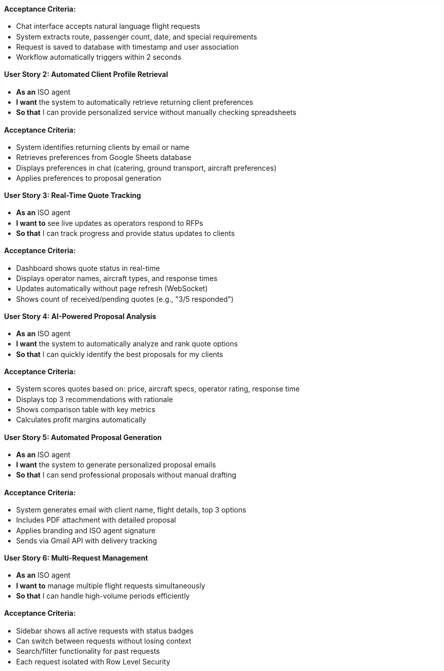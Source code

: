 **Acceptance Criteria:**
- Chat interface accepts natural language flight requests
- System extracts route, passenger count, date, and special requirements
- Request is saved to database with timestamp and user association
- Workflow automatically triggers within 2 seconds

**User Story 2: Automated Client Profile Retrieval**
- **As an** ISO agent
- **I want** the system to automatically retrieve returning client preferences
- **So that** I can provide personalized service without manually checking spreadsheets

**Acceptance Criteria:**
- System identifies returning clients by email or name
- Retrieves preferences from Google Sheets database
- Displays preferences in chat (catering, ground transport, aircraft preferences)
- Applies preferences to proposal generation

**User Story 3: Real-Time Quote Tracking**
- **As an** ISO agent
- **I want to** see live updates as operators respond to RFPs
- **So that** I can track progress and provide status updates to clients

**Acceptance Criteria:**
- Dashboard shows quote status in real-time
- Displays operator names, aircraft types, and response times
- Updates automatically without page refresh (WebSocket)
- Shows count of received/pending quotes (e.g., "3/5 responded")

**User Story 4: AI-Powered Proposal Analysis**
- **As an** ISO agent
- **I want** the system to automatically analyze and rank quote options
- **So that** I can quickly identify the best proposals for my clients

**Acceptance Criteria:**
- System scores quotes based on: price, aircraft specs, operator rating, response time
- Displays top 3 recommendations with rationale
- Shows comparison table with key metrics
- Calculates profit margins automatically

**User Story 5: Automated Proposal Generation**
- **As an** ISO agent
- **I want** the system to generate personalized proposal emails
- **So that** I can send professional proposals without manual drafting

**Acceptance Criteria:**
- System generates email with client name, flight details, top 3 options
- Includes PDF attachment with detailed proposal
- Applies branding and ISO agent signature
- Sends via Gmail API with delivery tracking

**User Story 6: Multi-Request Management**
- **As an** ISO agent
- **I want to** manage multiple flight requests simultaneously
- **So that** I can handle high-volume periods efficiently

**Acceptance Criteria:**
- Sidebar shows all active requests with status badges
- Can switch between requests without losing context
- Search/filter functionality for past requests
- Each request isolated with Row Level Security
